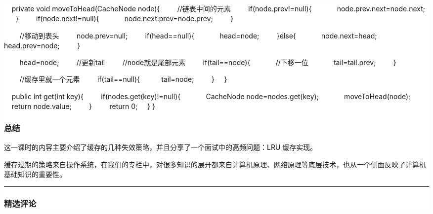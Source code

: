 &nbsp; &nbsp; <span class="hljs-function"><span class="hljs-keyword">private</span> <span class="hljs-keyword">void</span> <span class="hljs-title">moveToHead</span><span class="hljs-params">(CacheNode node)</span></span>{ 
&nbsp; &nbsp; &nbsp; &nbsp; <span class="hljs-comment">//链表中间的元素 </span>
&nbsp; &nbsp; &nbsp; &nbsp; <span class="hljs-keyword">if</span>(node.prev!=<span class="hljs-keyword">null</span>){ 
&nbsp; &nbsp; &nbsp; &nbsp; &nbsp; &nbsp; node.prev.next=node.next; 
&nbsp; &nbsp; &nbsp; &nbsp; } 
&nbsp; &nbsp; &nbsp; &nbsp; <span class="hljs-keyword">if</span>(node.next!=<span class="hljs-keyword">null</span>){ 
&nbsp; &nbsp; &nbsp; &nbsp; &nbsp; &nbsp; node.next.prev=node.prev; 
&nbsp; &nbsp; &nbsp; &nbsp; } 

&nbsp; &nbsp; &nbsp; &nbsp; <span class="hljs-comment">//移动到表头 </span>
&nbsp; &nbsp; &nbsp; &nbsp; node.prev=<span class="hljs-keyword">null</span>; 
&nbsp; &nbsp; &nbsp; &nbsp; <span class="hljs-keyword">if</span>(head==<span class="hljs-keyword">null</span>){ 
&nbsp; &nbsp; &nbsp; &nbsp; &nbsp; &nbsp; head=node; 
&nbsp; &nbsp; &nbsp; &nbsp; }<span class="hljs-keyword">else</span>{ 
&nbsp; &nbsp; &nbsp; &nbsp; &nbsp; &nbsp; node.next=head; 
&nbsp; &nbsp; &nbsp; &nbsp; &nbsp; &nbsp; head.prev=node; 
&nbsp; &nbsp; &nbsp; &nbsp; } 

&nbsp; &nbsp; &nbsp; &nbsp; head=node; 
&nbsp; &nbsp; &nbsp; &nbsp; <span class="hljs-comment">//更新tail </span>
&nbsp; &nbsp; &nbsp; &nbsp; <span class="hljs-comment">//node就是尾部元素 </span>
&nbsp; &nbsp; &nbsp; &nbsp; <span class="hljs-keyword">if</span>(tail==node){ 
&nbsp; &nbsp; &nbsp; &nbsp; &nbsp; &nbsp; <span class="hljs-comment">//下移一位 </span>
&nbsp; &nbsp; &nbsp; &nbsp; &nbsp; &nbsp; tail=tail.prev; 
&nbsp; &nbsp; &nbsp; &nbsp; } 

&nbsp; &nbsp; &nbsp; &nbsp; <span class="hljs-comment">//缓存里就一个元素 </span>
&nbsp; &nbsp; &nbsp; &nbsp; <span class="hljs-keyword">if</span>(tail==<span class="hljs-keyword">null</span>){ 
&nbsp; &nbsp; &nbsp; &nbsp; &nbsp; tail=node; 
&nbsp; &nbsp; &nbsp; &nbsp; } 
&nbsp; &nbsp; } 

&nbsp; &nbsp; <span class="hljs-function"><span class="hljs-keyword">public</span> <span class="hljs-keyword">int</span> <span class="hljs-title">get</span><span class="hljs-params">(<span class="hljs-keyword">int</span> key)</span></span>{ 
&nbsp; &nbsp; &nbsp; &nbsp; <span class="hljs-keyword">if</span>(nodes.get(key)!=<span class="hljs-keyword">null</span>){ 
&nbsp; &nbsp; &nbsp; &nbsp; &nbsp; &nbsp; CacheNode node=nodes.get(key); 
&nbsp; &nbsp; &nbsp; &nbsp; &nbsp; &nbsp; moveToHead(node); 
&nbsp; &nbsp; &nbsp; &nbsp; &nbsp; &nbsp; <span class="hljs-keyword">return</span> node.value; 
&nbsp; &nbsp; &nbsp; &nbsp; } 
&nbsp; &nbsp; &nbsp; &nbsp; <span class="hljs-keyword">return</span> <span class="hljs-number">0</span>; 
&nbsp; &nbsp; } 
} 
</code></pre>

<h3 data-nodeid="207555">总结</h3>
<p data-nodeid="207556">这一课时的内容主要介绍了缓存的几种失效策略，并且分享了一个面试中的高频问题：LRU 缓存实现。</p>
<p data-nodeid="207557">缓存过期的策略来自操作系统，在我们的专栏中，对很多知识的展开都来自计算机原理、网络原理等底层技术，也从一个侧面反映了计算机基础知识的重要性。</p>

---

### 精选评论


